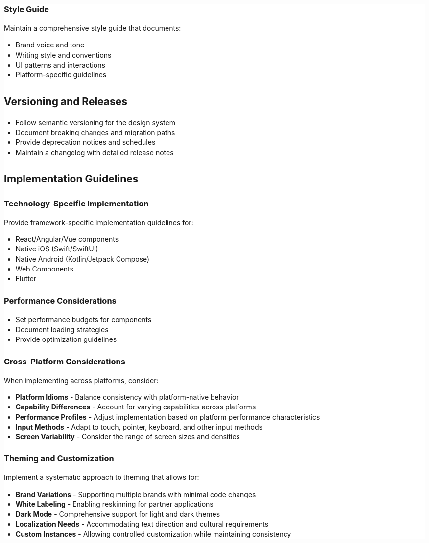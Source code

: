 ### Style Guide

Maintain a comprehensive style guide that documents:

- Brand voice and tone
- Writing style and conventions
- UI patterns and interactions
- Platform-specific guidelines

## Versioning and Releases

- Follow semantic versioning for the design system
- Document breaking changes and migration paths
- Provide deprecation notices and schedules
- Maintain a changelog with detailed release notes

## Implementation Guidelines

### Technology-Specific Implementation

Provide framework-specific implementation guidelines for:

- React/Angular/Vue components
- Native iOS (Swift/SwiftUI)
- Native Android (Kotlin/Jetpack Compose)
- Web Components
- Flutter

### Performance Considerations

- Set performance budgets for components
- Document loading strategies
- Provide optimization guidelines

### Cross-Platform Considerations

When implementing across platforms, consider:

- **Platform Idioms** - Balance consistency with platform-native behavior
- **Capability Differences** - Account for varying capabilities across platforms
- **Performance Profiles** - Adjust implementation based on platform performance characteristics
- **Input Methods** - Adapt to touch, pointer, keyboard, and other input methods
- **Screen Variability** - Consider the range of screen sizes and densities

### Theming and Customization

Implement a systematic approach to theming that allows for:

- **Brand Variations** - Supporting multiple brands with minimal code changes
- **White Labeling** - Enabling reskinning for partner applications
- **Dark Mode** - Comprehensive support for light and dark themes
- **Localization Needs** - Accommodating text direction and cultural requirements
- **Custom Instances** - Allowing controlled customization while maintaining consistency
